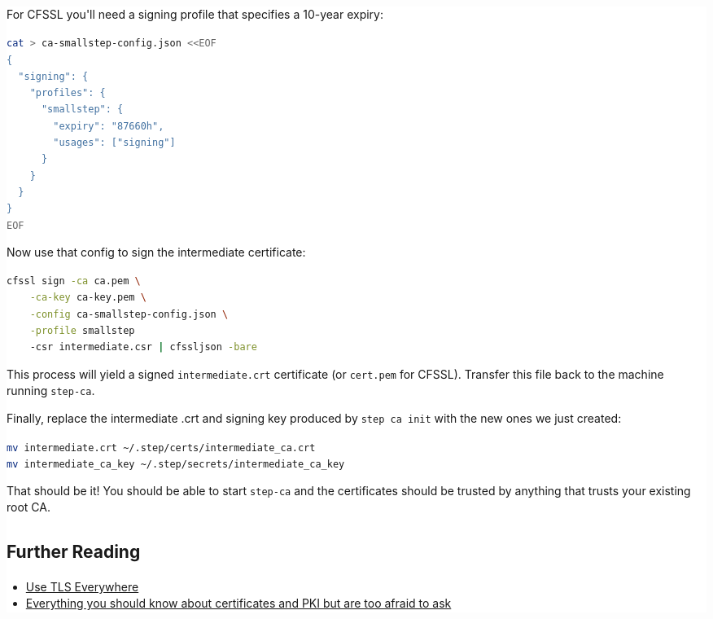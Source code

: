 For CFSSL you'll need a signing profile that specifies a 10-year expiry:

```bash
cat > ca-smallstep-config.json <<EOF
{
  "signing": {
    "profiles": {
      "smallstep": {
        "expiry": "87660h",
        "usages": ["signing"]
      }
    }
  }
}
EOF
```

Now use that config to sign the intermediate certificate:

```bash
cfssl sign -ca ca.pem \
    -ca-key ca-key.pem \
    -config ca-smallstep-config.json \
    -profile smallstep
    -csr intermediate.csr | cfssljson -bare
```

This process will yield a signed `intermediate.crt` certificate (or `cert.pem` for CFSSL). Transfer this file back to the machine running `step-ca`.

Finally, replace the intermediate .crt and signing key produced by `step ca init` with the new ones we just created:

```bash
mv intermediate.crt ~/.step/certs/intermediate_ca.crt
mv intermediate_ca_key ~/.step/secrets/intermediate_ca_key
```

That should be it! You should be able to start `step-ca` and the certificates should be trusted by anything that trusts your existing root CA.

## Further Reading

* [Use TLS Everywhere](https://smallstep.com/blog/use-tls.html)
* [Everything you should know about certificates and PKI but are too afraid to ask](https://smallstep.com/blog/everything-pki.html)
